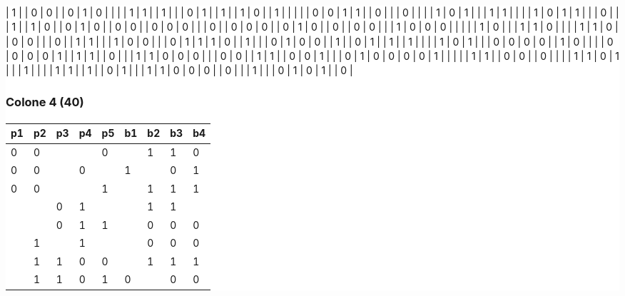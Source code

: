 | 1  |    | 0  | 0  |    | 0  | 1  | 0  |    |
|    | 1  | 1  |    | 1  |    |    | 0  | 1  |
| 1  |    | 1  | 0  |    | 1  |    |    |    |
| 0  | 0  | 1  | 1  |    | 0  |    |    | 0  |
|    |    | 1  | 0  | 1  |    |    | 1  | 1  |
|    |    | 1  | 0  | 1  | 1  |    |    | 0  |
|    | 1  |    | 1  | 0  |    | 0  | 1  | 0  |
| 0  | 0  |    | 0  | 0  | 0  |    |    | 0  |
| 0  | 0  | 0  |    | 0  | 1  | 0  |    | 0  |
| 0  | 0  |    |    | 1  | 0  | 0  | 0  |    |
|    |    | 1  | 0  |    |    | 1  | 1  | 0  |
|    |    | 1  | 1  | 0  |    | 0  | 0  |    |
| 0  |    | 1  | 1  |    |    | 1  | 0  | 0  |
|    | 0  | 1  | 1  | 1  | 0  |    | 1  |    |
| 0  | 1  | 0  | 0  |    | 1  |    | 0  | 1  |
| 1  |    | 1  |    |    |    | 1  | 0  | 1  |
|    | 0  | 0  | 0  | 0  |    | 1  | 0  |    |
|    | 0  | 0  | 0  | 0  | 1  |    | 1  | 1  |
| 0  |    |    | 1  | 1  | 0  | 0  | 0  |    |
| 0  | 0  |    | 1  | 1  |    | 0  | 0  | 1  |
|    | 0  | 1  | 0  | 0  | 0  | 0  | 1  |    |
|    |    | 1  | 1  |    | 0  | 0  |    | 0  |
|    |    | 1  | 1  | 0  | 1  |    |    | 1  |
|    |    | 1  | 1  |    | 1  |    | 0  | 1  |
|    | 1  | 1  | 0  | 0  | 0  |    | 0  |    |
| 1  |    |    | 0  | 1  | 0  | 1  |    | 0  |

### Colone 4 (40)

| p1 | p2 | p3 | p4 | p5 | b1 | b2 | b3 | b4 |
| -- | -- | -- | -- | -- | -- | -- | -- | -- |
| 0  | 0  |    |    | 0  |    | 1  | 1  | 0  |
| 0  | 0  |    | 0  |    | 1  |    | 0  | 1  |
| 0  | 0  |    |    | 1  |    | 1  | 1  | 1  |
|    |    | 0  | 1  |    |    | 1  | 1  |    |
|    |    | 0  | 1  | 1  |    | 0  | 0  | 0  |
|    | 1  |    | 1  |    |    | 0  | 0  | 0  |
|    | 1  | 1  | 0  | 0  |    | 1  | 1  | 1  |
|    | 1  | 1  | 0  | 1  | 0  |    | 0  | 0  |